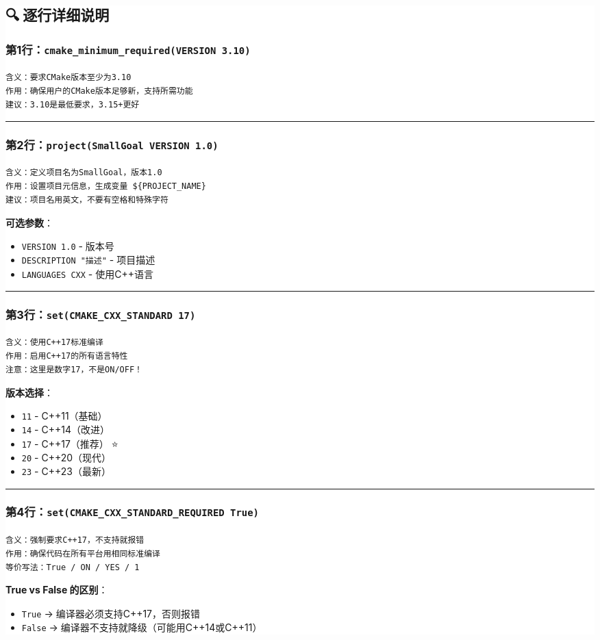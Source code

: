 
## 🔍 逐行详细说明

### **第1行：`cmake_minimum_required(VERSION 3.10)`**

```
含义：要求CMake版本至少为3.10
作用：确保用户的CMake版本足够新，支持所需功能
建议：3.10是最低要求，3.15+更好
```

---

### **第2行：`project(SmallGoal VERSION 1.0)`**

```
含义：定义项目名为SmallGoal，版本1.0
作用：设置项目元信息，生成变量 ${PROJECT_NAME}
建议：项目名用英文，不要有空格和特殊字符
```

**可选参数**：
- `VERSION 1.0` - 版本号
- `DESCRIPTION "描述"` - 项目描述
- `LANGUAGES CXX` - 使用C++语言

---

### **第3行：`set(CMAKE_CXX_STANDARD 17)`**

```
含义：使用C++17标准编译
作用：启用C++17的所有语言特性
注意：这里是数字17，不是ON/OFF！
```

**版本选择**：
- `11` - C++11（基础）
- `14` - C++14（改进）
- `17` - C++17（推荐） ⭐
- `20` - C++20（现代）
- `23` - C++23（最新）

---

### **第4行：`set(CMAKE_CXX_STANDARD_REQUIRED True)`**

```
含义：强制要求C++17，不支持就报错
作用：确保代码在所有平台用相同标准编译
等价写法：True / ON / YES / 1
```

**True vs False 的区别**：
- `True` → 编译器必须支持C++17，否则报错
- `False` → 编译器不支持就降级（可能用C++14或C++11）
